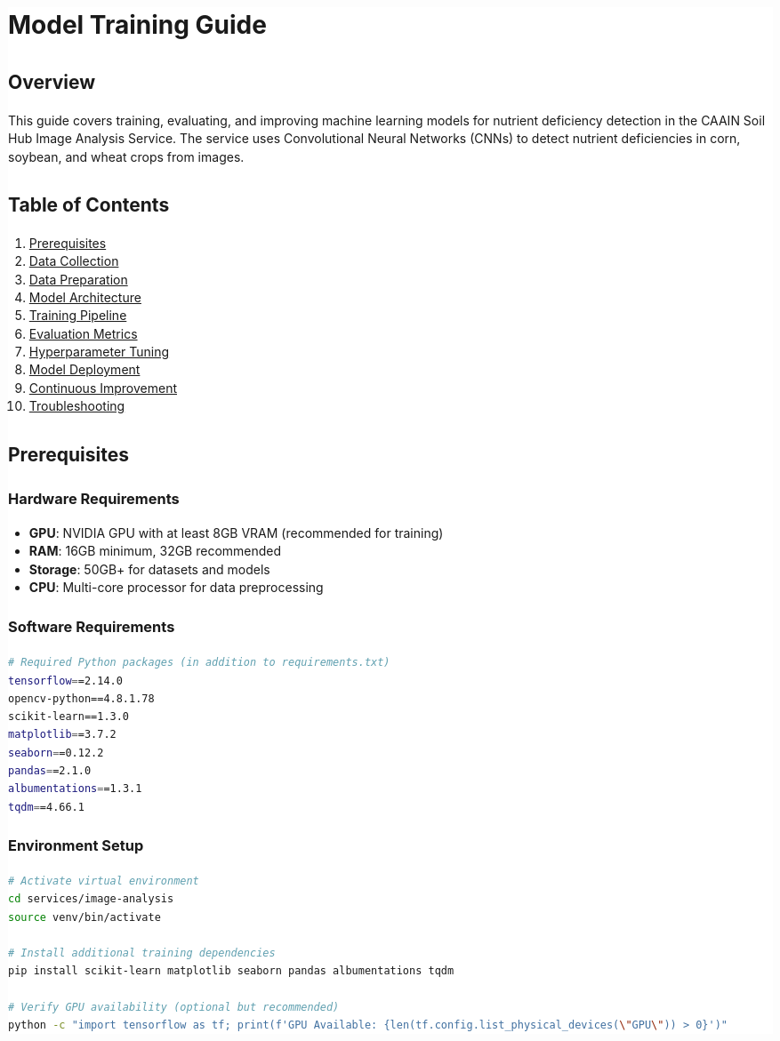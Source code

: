 # Model Training Guide

## Overview

This guide covers training, evaluating, and improving machine learning models for nutrient deficiency detection in the CAAIN Soil Hub Image Analysis Service. The service uses Convolutional Neural Networks (CNNs) to detect nutrient deficiencies in corn, soybean, and wheat crops from images.

## Table of Contents

1. [Prerequisites](#prerequisites)
2. [Data Collection](#data-collection)
3. [Data Preparation](#data-preparation)
4. [Model Architecture](#model-architecture)
5. [Training Pipeline](#training-pipeline)
6. [Evaluation Metrics](#evaluation-metrics)
7. [Hyperparameter Tuning](#hyperparameter-tuning)
8. [Model Deployment](#model-deployment)
9. [Continuous Improvement](#continuous-improvement)
10. [Troubleshooting](#troubleshooting)

## Prerequisites

### Hardware Requirements

- **GPU**: NVIDIA GPU with at least 8GB VRAM (recommended for training)
- **RAM**: 16GB minimum, 32GB recommended
- **Storage**: 50GB+ for datasets and models
- **CPU**: Multi-core processor for data preprocessing

### Software Requirements

```bash
# Required Python packages (in addition to requirements.txt)
tensorflow==2.14.0
opencv-python==4.8.1.78
scikit-learn==1.3.0
matplotlib==3.7.2
seaborn==0.12.2
pandas==2.1.0
albumentations==1.3.1
tqdm==4.66.1
```

### Environment Setup

```bash
# Activate virtual environment
cd services/image-analysis
source venv/bin/activate

# Install additional training dependencies
pip install scikit-learn matplotlib seaborn pandas albumentations tqdm

# Verify GPU availability (optional but recommended)
python -c "import tensorflow as tf; print(f'GPU Available: {len(tf.config.list_physical_devices(\"GPU\")) > 0}')"
```

